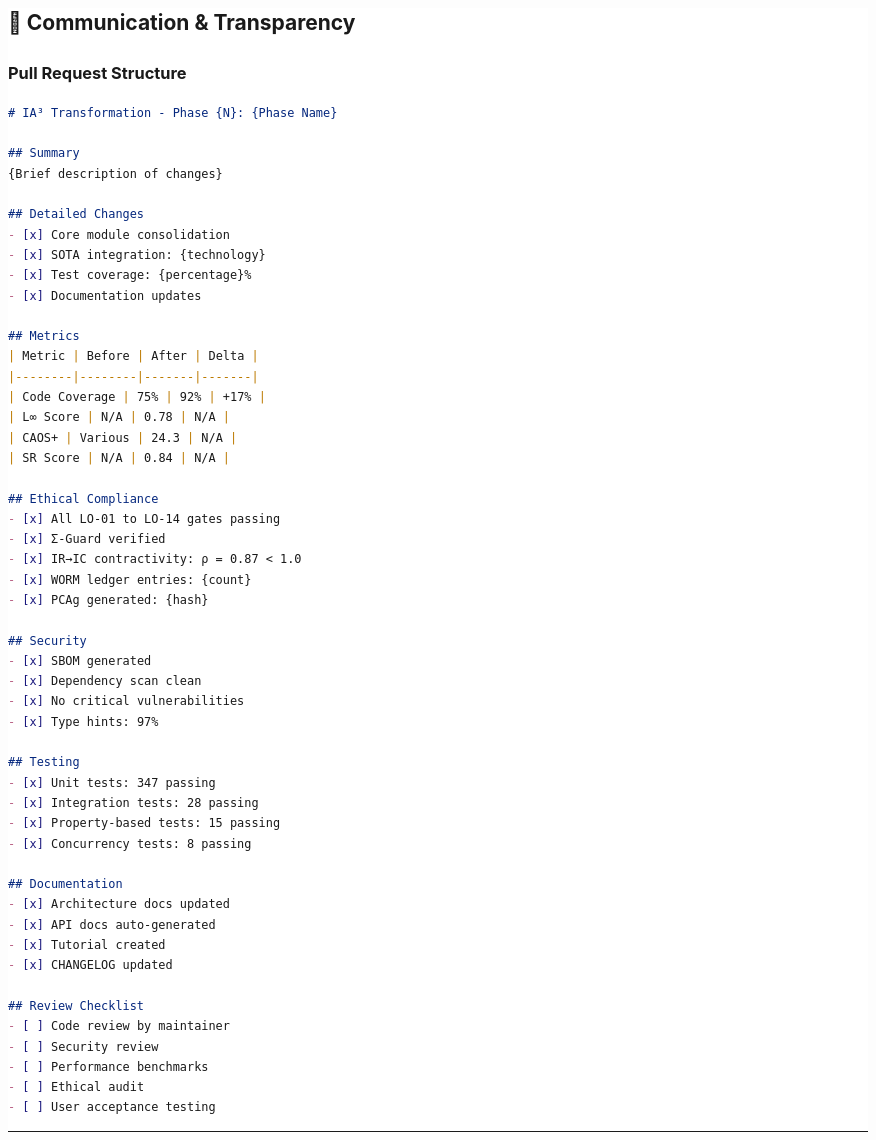## 📧 Communication & Transparency

### Pull Request Structure
```markdown
# IA³ Transformation - Phase {N}: {Phase Name}

## Summary
{Brief description of changes}

## Detailed Changes
- [x] Core module consolidation
- [x] SOTA integration: {technology}
- [x] Test coverage: {percentage}%
- [x] Documentation updates

## Metrics
| Metric | Before | After | Delta |
|--------|--------|-------|-------|
| Code Coverage | 75% | 92% | +17% |
| L∞ Score | N/A | 0.78 | N/A |
| CAOS+ | Various | 24.3 | N/A |
| SR Score | N/A | 0.84 | N/A |

## Ethical Compliance
- [x] All LO-01 to LO-14 gates passing
- [x] Σ-Guard verified
- [x] IR→IC contractivity: ρ = 0.87 < 1.0
- [x] WORM ledger entries: {count}
- [x] PCAg generated: {hash}

## Security
- [x] SBOM generated
- [x] Dependency scan clean
- [x] No critical vulnerabilities
- [x] Type hints: 97%

## Testing
- [x] Unit tests: 347 passing
- [x] Integration tests: 28 passing
- [x] Property-based tests: 15 passing
- [x] Concurrency tests: 8 passing

## Documentation
- [x] Architecture docs updated
- [x] API docs auto-generated
- [x] Tutorial created
- [x] CHANGELOG updated

## Review Checklist
- [ ] Code review by maintainer
- [ ] Security review
- [ ] Performance benchmarks
- [ ] Ethical audit
- [ ] User acceptance testing
```

---